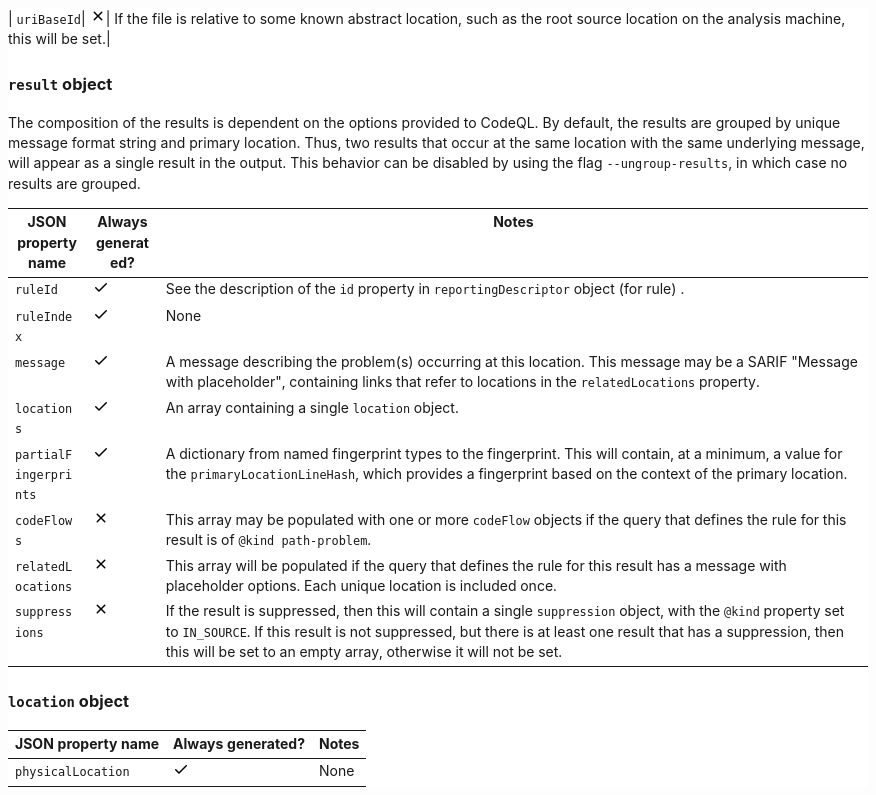 | `uriBaseId`| <svg version="1.1" width="16" height="16" viewBox="0 0 16 16" class="octicon octicon-x" aria-label="Optionally" role="img"><path d="M3.72 3.72a.75.75 0 0 1 1.06 0L8 6.94l3.22-3.22a.749.749 0 0 1 1.275.326.749.749 0 0 1-.215.734L9.06 8l3.22 3.22a.749.749 0 0 1-.326 1.275.749.749 0 0 1-.734-.215L8 9.06l-3.22 3.22a.751.751 0 0 1-1.042-.018.751.751 0 0 1-.018-1.042L6.94 8 3.72 4.78a.75.75 0 0 1 0-1.06Z"></path></svg>| If the file is relative to some known abstract location, such as the root source location on the analysis machine, this will be set.|

### `result` object

The composition of the results is dependent on the options provided to CodeQL. By default, the results are grouped by unique message format string and primary location. Thus, two results that occur at the same location with the same underlying message, will appear as a single result in the output. This behavior can be disabled by using the flag `--ungroup-results`, in which case no results are grouped.

| JSON property name    | Always generated?| Notes|
|-----------------------|--------------------|------|
| `ruleId`| <svg version="1.1" width="16" height="16" viewBox="0 0 16 16" class="octicon octicon-check" aria-label="Always" role="img"><path d="M13.78 4.22a.75.75 0 0 1 0 1.06l-7.25 7.25a.75.75 0 0 1-1.06 0L2.22 9.28a.751.751 0 0 1 .018-1.042.751.751 0 0 1 1.042-.018L6 10.94l6.72-6.72a.75.75 0 0 1 1.06 0Z"></path></svg>| See the description of the `id` property in `reportingDescriptor` object (for rule) .|
| `ruleIndex`| <svg version="1.1" width="16" height="16" viewBox="0 0 16 16" class="octicon octicon-check" aria-label="Always" role="img"><path d="M13.78 4.22a.75.75 0 0 1 0 1.06l-7.25 7.25a.75.75 0 0 1-1.06 0L2.22 9.28a.751.751 0 0 1 .018-1.042.751.751 0 0 1 1.042-.018L6 10.94l6.72-6.72a.75.75 0 0 1 1.06 0Z"></path></svg>| None |
| `message`| <svg version="1.1" width="16" height="16" viewBox="0 0 16 16" class="octicon octicon-check" aria-label="Always" role="img"><path d="M13.78 4.22a.75.75 0 0 1 0 1.06l-7.25 7.25a.75.75 0 0 1-1.06 0L2.22 9.28a.751.751 0 0 1 .018-1.042.751.751 0 0 1 1.042-.018L6 10.94l6.72-6.72a.75.75 0 0 1 1.06 0Z"></path></svg>| A message describing the problem(s) occurring at this location. This message may be a SARIF "Message with placeholder", containing links that refer to locations in the `relatedLocations` property.|
| `locations`| <svg version="1.1" width="16" height="16" viewBox="0 0 16 16" class="octicon octicon-check" aria-label="Always" role="img"><path d="M13.78 4.22a.75.75 0 0 1 0 1.06l-7.25 7.25a.75.75 0 0 1-1.06 0L2.22 9.28a.751.751 0 0 1 .018-1.042.751.751 0 0 1 1.042-.018L6 10.94l6.72-6.72a.75.75 0 0 1 1.06 0Z"></path></svg>| An array containing a single `location` object.|
| `partialFingerprints`| <svg version="1.1" width="16" height="16" viewBox="0 0 16 16" class="octicon octicon-check" aria-label="Always" role="img"><path d="M13.78 4.22a.75.75 0 0 1 0 1.06l-7.25 7.25a.75.75 0 0 1-1.06 0L2.22 9.28a.751.751 0 0 1 .018-1.042.751.751 0 0 1 1.042-.018L6 10.94l6.72-6.72a.75.75 0 0 1 1.06 0Z"></path></svg>| A dictionary from named fingerprint types to the fingerprint. This will contain, at a minimum, a value for the `primaryLocationLineHash`, which provides a fingerprint based on the context of the primary location.|
| `codeFlows`| <svg version="1.1" width="16" height="16" viewBox="0 0 16 16" class="octicon octicon-x" aria-label="Optionally" role="img"><path d="M3.72 3.72a.75.75 0 0 1 1.06 0L8 6.94l3.22-3.22a.749.749 0 0 1 1.275.326.749.749 0 0 1-.215.734L9.06 8l3.22 3.22a.749.749 0 0 1-.326 1.275.749.749 0 0 1-.734-.215L8 9.06l-3.22 3.22a.751.751 0 0 1-1.042-.018.751.751 0 0 1-.018-1.042L6.94 8 3.72 4.78a.75.75 0 0 1 0-1.06Z"></path></svg>| This array may be populated with one or more `codeFlow` objects if the query that defines the rule for this result is of `@kind path-problem`.|
| `relatedLocations`| <svg version="1.1" width="16" height="16" viewBox="0 0 16 16" class="octicon octicon-x" aria-label="Optionally" role="img"><path d="M3.72 3.72a.75.75 0 0 1 1.06 0L8 6.94l3.22-3.22a.749.749 0 0 1 1.275.326.749.749 0 0 1-.215.734L9.06 8l3.22 3.22a.749.749 0 0 1-.326 1.275.749.749 0 0 1-.734-.215L8 9.06l-3.22 3.22a.751.751 0 0 1-1.042-.018.751.751 0 0 1-.018-1.042L6.94 8 3.72 4.78a.75.75 0 0 1 0-1.06Z"></path></svg>| This array will be populated if the query that defines the rule for this result has a message with placeholder options. Each unique location is included once.|
| `suppressions`| <svg version="1.1" width="16" height="16" viewBox="0 0 16 16" class="octicon octicon-x" aria-label="Optionally" role="img"><path d="M3.72 3.72a.75.75 0 0 1 1.06 0L8 6.94l3.22-3.22a.749.749 0 0 1 1.275.326.749.749 0 0 1-.215.734L9.06 8l3.22 3.22a.749.749 0 0 1-.326 1.275.749.749 0 0 1-.734-.215L8 9.06l-3.22 3.22a.751.751 0 0 1-1.042-.018.751.751 0 0 1-.018-1.042L6.94 8 3.72 4.78a.75.75 0 0 1 0-1.06Z"></path></svg>| If the result is suppressed, then this will contain a single `suppression` object, with the `@kind` property set to `IN_SOURCE`. If this result is not suppressed, but there is at least one result that has a suppression, then this will be set to an empty array, otherwise it will not be set.|

### `location` object

| JSON property name| Always generated?| Notes|
|-----------------------|--------------------|------|
| `physicalLocation`| <svg version="1.1" width="16" height="16" viewBox="0 0 16 16" class="octicon octicon-check" aria-label="Always" role="img"><path d="M13.78 4.22a.75.75 0 0 1 0 1.06l-7.25 7.25a.75.75 0 0 1-1.06 0L2.22 9.28a.751.751 0 0 1 .018-1.042.751.751 0 0 1 1.042-.018L6 10.94l6.72-6.72a.75.75 0 0 1 1.06 0Z"></path></svg>| None |